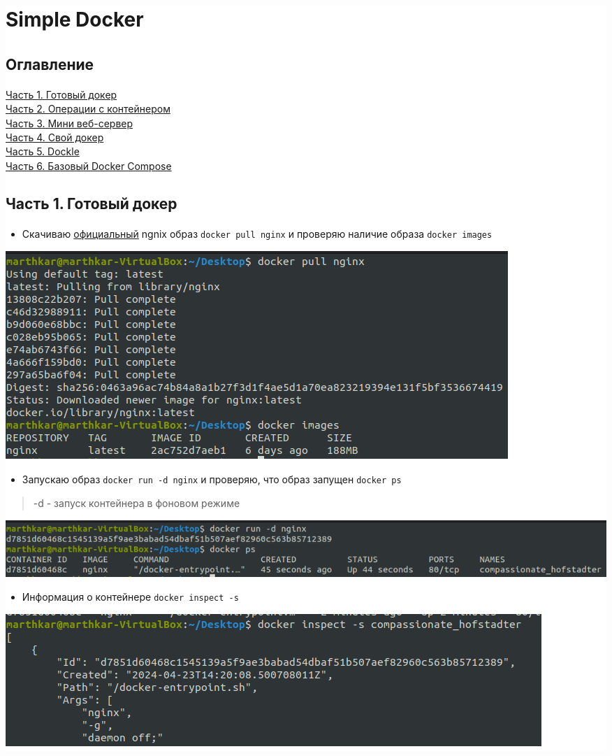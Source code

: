 # Simple Docker


## Оглавление

[Часть 1. Готовый докер](#часть-1-готовый-докер)  
[Часть 2. Операции с контейнером](#часть-2-операции-с-контейнером)  
[Часть 3. Мини веб-сервер](#часть-3-мини-веб-сервер)  
[Часть 4. Свой докер](#часть-4-свой-докер)  
[Часть 5. Dockle](#часть-5-dockle)  
[Часть 6. Базовый Docker Compose](#часть-6-базовый-docker-compose)  


## Часть 1. Готовый докер

- Скачиваю [официальный](https://hub.docker.com/_/nginx) ngnix образ `docker pull nginx` и проверяю наличие образа `docker images`

![docker pull nginx and docker images](01/1.png)

- Запускаю образ `docker run -d nginx` и проверяю, что образ запущен `docker ps`

> -d - запуск контейнера в фоновом режиме

![docker run -d nginx and docker ps](01/2.png)

- Информация о контейнере `docker inspect -s`

![docker inspect](01/3.png)
